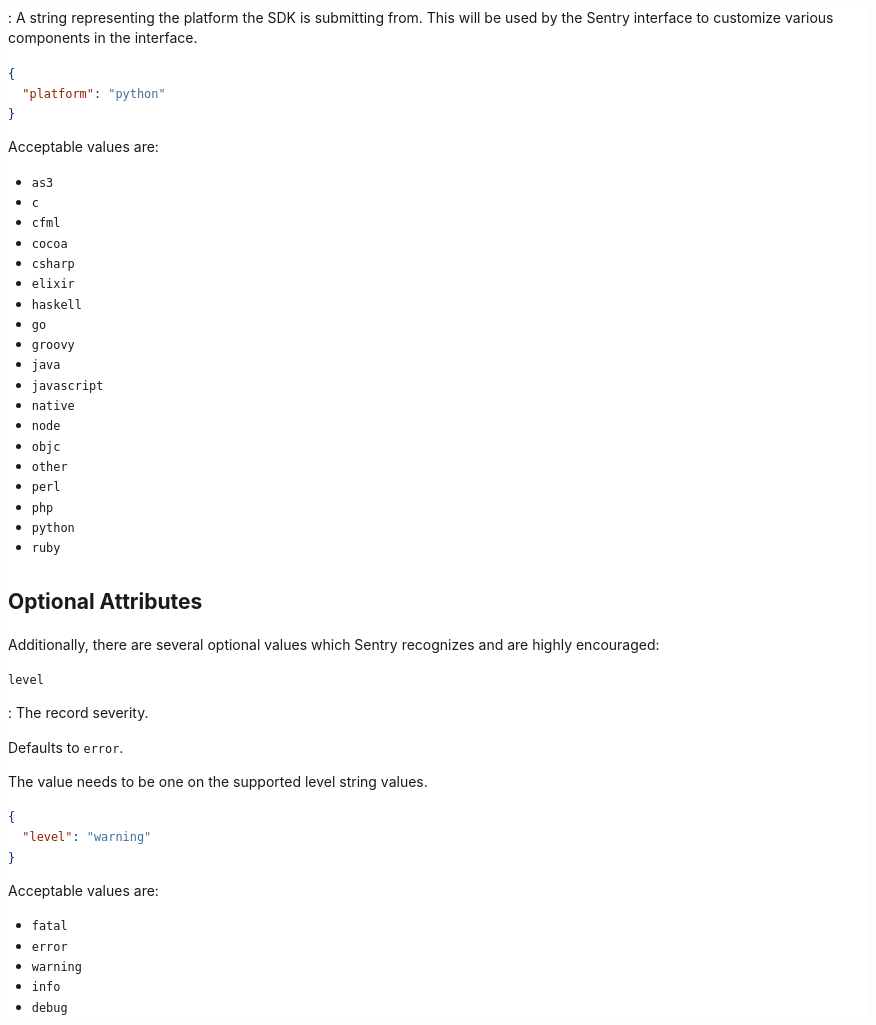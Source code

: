: A string representing the platform the SDK is submitting from. This will be
  used by the Sentry interface to customize various components in the interface.

  ```json
  {
    "platform": "python"
  }
  ```

  Acceptable values are:

  -   `as3`
  -   `c`
  -   `cfml`
  -   `cocoa`
  -   `csharp`
  -   `elixir`
  -   `haskell`
  -   `go`
  -   `groovy`
  -   `java`
  -   `javascript`
  -   `native`
  -   `node`
  -   `objc`
  -   `other`
  -   `perl`
  -   `php`
  -   `python`
  -   `ruby`

## Optional Attributes

Additionally, there are several optional values which Sentry recognizes and are
highly encouraged:

`level`

: The record severity.

  Defaults to `error`.

  The value needs to be one on the supported level string values.

  ```json
  {
    "level": "warning"
  }
  ```

  Acceptable values are:

  -   `fatal`
  -   `error`
  -   `warning`
  -   `info`
  -   `debug`
